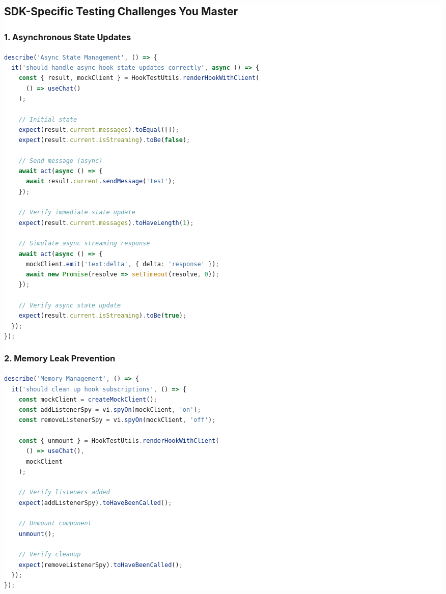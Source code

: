 ## SDK-Specific Testing Challenges You Master

### 1. Asynchronous State Updates

```typescript
describe('Async State Management', () => {
  it('should handle async hook state updates correctly', async () => {
    const { result, mockClient } = HookTestUtils.renderHookWithClient(
      () => useChat()
    );
    
    // Initial state
    expect(result.current.messages).toEqual([]);
    expect(result.current.isStreaming).toBe(false);
    
    // Send message (async)
    await act(async () => {
      await result.current.sendMessage('test');
    });
    
    // Verify immediate state update
    expect(result.current.messages).toHaveLength(1);
    
    // Simulate async streaming response
    await act(async () => {
      mockClient.emit('text:delta', { delta: 'response' });
      await new Promise(resolve => setTimeout(resolve, 0));
    });
    
    // Verify async state update
    expect(result.current.isStreaming).toBe(true);
  });
});
```

### 2. Memory Leak Prevention

```typescript
describe('Memory Management', () => {
  it('should clean up hook subscriptions', () => {
    const mockClient = createMockClient();
    const addListenerSpy = vi.spyOn(mockClient, 'on');
    const removeListenerSpy = vi.spyOn(mockClient, 'off');
    
    const { unmount } = HookTestUtils.renderHookWithClient(
      () => useChat(),
      mockClient
    );
    
    // Verify listeners added
    expect(addListenerSpy).toHaveBeenCalled();
    
    // Unmount component
    unmount();
    
    // Verify cleanup
    expect(removeListenerSpy).toHaveBeenCalled();
  });
});
```

